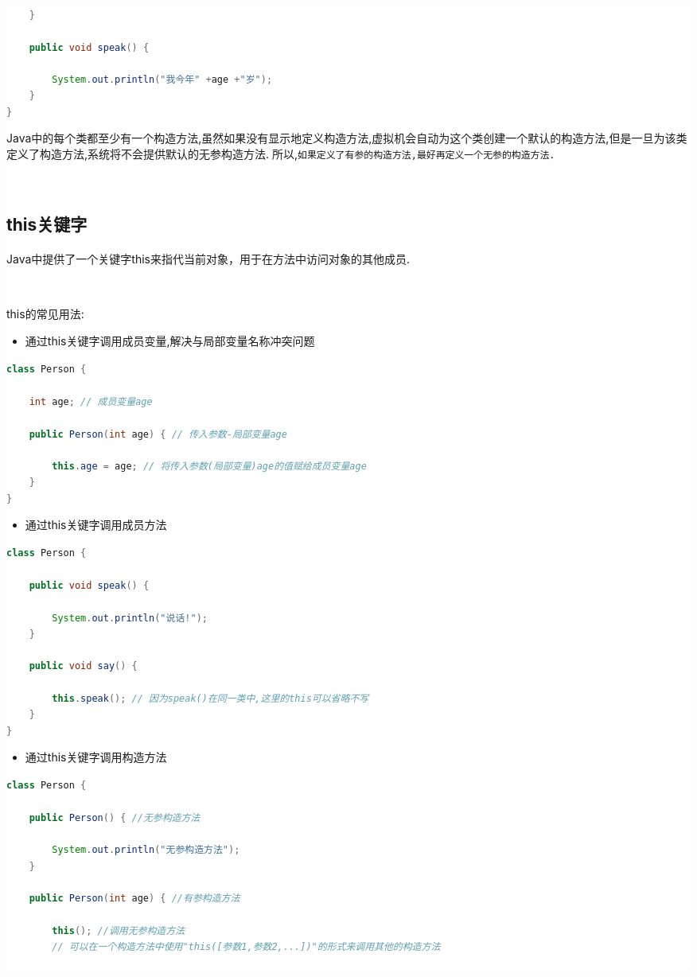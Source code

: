 ```java
    }

    public void speak() {

        System.out.println("我今年" +age +"岁");
    }
}
```

Java中的每个类都至少有一个构造方法,虽然如果没有显示地定义构造方法,虚拟机会自动为这个类创建一个默认的构造方法,但是一旦为该类定义了构造方法,系统将不会提供默认的无参构造方法.
所以,`如果定义了有参的构造方法,最好再定义一个无参的构造方法.`

<br>

## this关键字

Java中提供了一个关键字this来指代当前对象，用于在方法中访问对象的其他成员.

<br>

this的常见用法:

- 通过this关键字调用成员变量,解决与局部变量名称冲突问题
  
```java
class Person {

    int age; // 成员变量age

    public Person(int age) { // 传入参数-局部变量age
        
        this.age = age; // 将传入参数(局部变量)age的值赋给成员变量age
    }
}
```

- 通过this关键字调用成员方法

```java
class Person {

    public void speak() {

        System.out.println("说话!");
    }

    public void say() {

        this.speak(); // 因为speak()在同一类中,这里的this可以省略不写
    }
}
```

- 通过this关键字调用构造方法

```java
class Person {

    public Person() { //无参构造方法
        
        System.out.println("无参构造方法");
    }

    public Person(int age) { //有参构造方法
        
        this(); //调用无参构造方法
        // 可以在一个构造方法中使用"this([参数1,参数2,...])"的形式来调用其他的构造方法
        
```